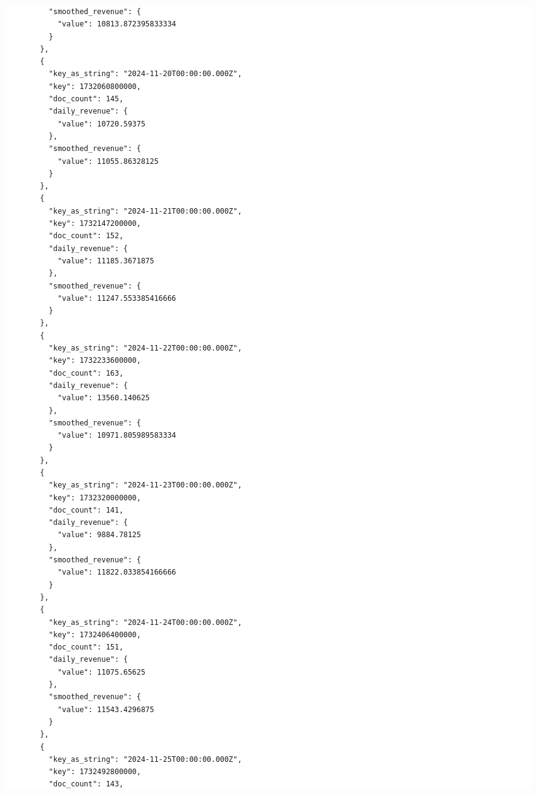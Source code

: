 ```console-result
          "smoothed_revenue": {
            "value": 10813.872395833334
          }
        },
        {
          "key_as_string": "2024-11-20T00:00:00.000Z",
          "key": 1732060800000,
          "doc_count": 145,
          "daily_revenue": {
            "value": 10720.59375
          },
          "smoothed_revenue": {
            "value": 11055.86328125
          }
        },
        {
          "key_as_string": "2024-11-21T00:00:00.000Z",
          "key": 1732147200000,
          "doc_count": 152,
          "daily_revenue": {
            "value": 11185.3671875
          },
          "smoothed_revenue": {
            "value": 11247.553385416666
          }
        },
        {
          "key_as_string": "2024-11-22T00:00:00.000Z",
          "key": 1732233600000,
          "doc_count": 163,
          "daily_revenue": {
            "value": 13560.140625
          },
          "smoothed_revenue": {
            "value": 10971.805989583334
          }
        },
        {
          "key_as_string": "2024-11-23T00:00:00.000Z",
          "key": 1732320000000,
          "doc_count": 141,
          "daily_revenue": {
            "value": 9884.78125
          },
          "smoothed_revenue": {
            "value": 11822.033854166666
          }
        },
        {
          "key_as_string": "2024-11-24T00:00:00.000Z",
          "key": 1732406400000,
          "doc_count": 151,
          "daily_revenue": {
            "value": 11075.65625
          },
          "smoothed_revenue": {
            "value": 11543.4296875
          }
        },
        {
          "key_as_string": "2024-11-25T00:00:00.000Z",
          "key": 1732492800000,
          "doc_count": 143,
```
